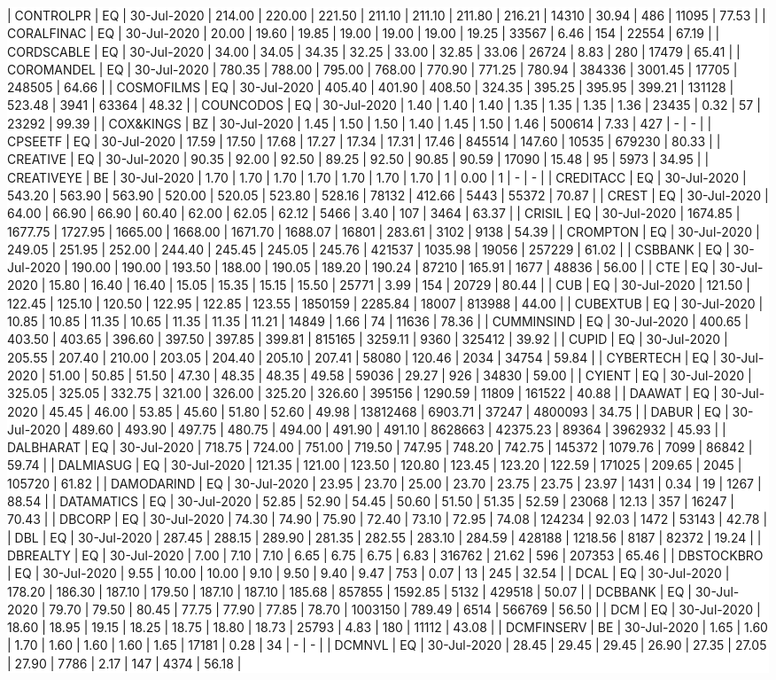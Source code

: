 | CONTROLPR | EQ | 30-Jul-2020 | 214.00 | 220.00 | 221.50 | 211.10 | 211.10 | 211.80 | 216.21 | 14310 | 30.94 | 486 | 11095 | 77.53 |
| CORALFINAC | EQ | 30-Jul-2020 | 20.00 | 19.60 | 19.85 | 19.00 | 19.00 | 19.00 | 19.25 | 33567 | 6.46 | 154 | 22554 | 67.19 |
| CORDSCABLE | EQ | 30-Jul-2020 | 34.00 | 34.05 | 34.35 | 32.25 | 33.00 | 32.85 | 33.06 | 26724 | 8.83 | 280 | 17479 | 65.41 |
| COROMANDEL | EQ | 30-Jul-2020 | 780.35 | 788.00 | 795.00 | 768.00 | 770.90 | 771.25 | 780.94 | 384336 | 3001.45 | 17705 | 248505 | 64.66 |
| COSMOFILMS | EQ | 30-Jul-2020 | 405.40 | 401.90 | 408.50 | 324.35 | 395.25 | 395.95 | 399.21 | 131128 | 523.48 | 3941 | 63364 | 48.32 |
| COUNCODOS | EQ | 30-Jul-2020 | 1.40 | 1.40 | 1.40 | 1.35 | 1.35 | 1.35 | 1.36 | 23435 | 0.32 | 57 | 23292 | 99.39 |
| COX&KINGS | BZ | 30-Jul-2020 | 1.45 | 1.50 | 1.50 | 1.40 | 1.45 | 1.50 | 1.46 | 500614 | 7.33 | 427 | - | - |
| CPSEETF | EQ | 30-Jul-2020 | 17.59 | 17.50 | 17.68 | 17.27 | 17.34 | 17.31 | 17.46 | 845514 | 147.60 | 10535 | 679230 | 80.33 |
| CREATIVE | EQ | 30-Jul-2020 | 90.35 | 92.00 | 92.50 | 89.25 | 92.50 | 90.85 | 90.59 | 17090 | 15.48 | 95 | 5973 | 34.95 |
| CREATIVEYE | BE | 30-Jul-2020 | 1.70 | 1.70 | 1.70 | 1.70 | 1.70 | 1.70 | 1.70 | 1 | 0.00 | 1 | - | - |
| CREDITACC | EQ | 30-Jul-2020 | 543.20 | 563.90 | 563.90 | 520.00 | 520.05 | 523.80 | 528.16 | 78132 | 412.66 | 5443 | 55372 | 70.87 |
| CREST | EQ | 30-Jul-2020 | 64.00 | 66.90 | 66.90 | 60.40 | 62.00 | 62.05 | 62.12 | 5466 | 3.40 | 107 | 3464 | 63.37 |
| CRISIL | EQ | 30-Jul-2020 | 1674.85 | 1677.75 | 1727.95 | 1665.00 | 1668.00 | 1671.70 | 1688.07 | 16801 | 283.61 | 3102 | 9138 | 54.39 |
| CROMPTON | EQ | 30-Jul-2020 | 249.05 | 251.95 | 252.00 | 244.40 | 245.45 | 245.05 | 245.76 | 421537 | 1035.98 | 19056 | 257229 | 61.02 |
| CSBBANK | EQ | 30-Jul-2020 | 190.00 | 190.00 | 193.50 | 188.00 | 190.05 | 189.20 | 190.24 | 87210 | 165.91 | 1677 | 48836 | 56.00 |
| CTE | EQ | 30-Jul-2020 | 15.80 | 16.40 | 16.40 | 15.05 | 15.35 | 15.15 | 15.50 | 25771 | 3.99 | 154 | 20729 | 80.44 |
| CUB | EQ | 30-Jul-2020 | 121.50 | 122.45 | 125.10 | 120.50 | 122.95 | 122.85 | 123.55 | 1850159 | 2285.84 | 18007 | 813988 | 44.00 |
| CUBEXTUB | EQ | 30-Jul-2020 | 10.85 | 10.85 | 11.35 | 10.65 | 11.35 | 11.35 | 11.21 | 14849 | 1.66 | 74 | 11636 | 78.36 |
| CUMMINSIND | EQ | 30-Jul-2020 | 400.65 | 403.50 | 403.65 | 396.60 | 397.50 | 397.85 | 399.81 | 815165 | 3259.11 | 9360 | 325412 | 39.92 |
| CUPID | EQ | 30-Jul-2020 | 205.55 | 207.40 | 210.00 | 203.05 | 204.40 | 205.10 | 207.41 | 58080 | 120.46 | 2034 | 34754 | 59.84 |
| CYBERTECH | EQ | 30-Jul-2020 | 51.00 | 50.85 | 51.50 | 47.30 | 48.35 | 48.35 | 49.58 | 59036 | 29.27 | 926 | 34830 | 59.00 |
| CYIENT | EQ | 30-Jul-2020 | 325.05 | 325.05 | 332.75 | 321.00 | 326.00 | 325.20 | 326.60 | 395156 | 1290.59 | 11809 | 161522 | 40.88 |
| DAAWAT | EQ | 30-Jul-2020 | 45.45 | 46.00 | 53.85 | 45.60 | 51.80 | 52.60 | 49.98 | 13812468 | 6903.71 | 37247 | 4800093 | 34.75 |
| DABUR | EQ | 30-Jul-2020 | 489.60 | 493.90 | 497.75 | 480.75 | 494.00 | 491.90 | 491.10 | 8628663 | 42375.23 | 89364 | 3962932 | 45.93 |
| DALBHARAT | EQ | 30-Jul-2020 | 718.75 | 724.00 | 751.00 | 719.50 | 747.95 | 748.20 | 742.75 | 145372 | 1079.76 | 7099 | 86842 | 59.74 |
| DALMIASUG | EQ | 30-Jul-2020 | 121.35 | 121.00 | 123.50 | 120.80 | 123.45 | 123.20 | 122.59 | 171025 | 209.65 | 2045 | 105720 | 61.82 |
| DAMODARIND | EQ | 30-Jul-2020 | 23.95 | 23.70 | 25.00 | 23.70 | 23.75 | 23.75 | 23.97 | 1431 | 0.34 | 19 | 1267 | 88.54 |
| DATAMATICS | EQ | 30-Jul-2020 | 52.85 | 52.90 | 54.45 | 50.60 | 51.50 | 51.35 | 52.59 | 23068 | 12.13 | 357 | 16247 | 70.43 |
| DBCORP | EQ | 30-Jul-2020 | 74.30 | 74.90 | 75.90 | 72.40 | 73.10 | 72.95 | 74.08 | 124234 | 92.03 | 1472 | 53143 | 42.78 |
| DBL | EQ | 30-Jul-2020 | 287.45 | 288.15 | 289.90 | 281.35 | 282.55 | 283.10 | 284.59 | 428188 | 1218.56 | 8187 | 82372 | 19.24 |
| DBREALTY | EQ | 30-Jul-2020 | 7.00 | 7.10 | 7.10 | 6.65 | 6.75 | 6.75 | 6.83 | 316762 | 21.62 | 596 | 207353 | 65.46 |
| DBSTOCKBRO | EQ | 30-Jul-2020 | 9.55 | 10.00 | 10.00 | 9.10 | 9.50 | 9.40 | 9.47 | 753 | 0.07 | 13 | 245 | 32.54 |
| DCAL | EQ | 30-Jul-2020 | 178.20 | 186.30 | 187.10 | 179.50 | 187.10 | 187.10 | 185.68 | 857855 | 1592.85 | 5132 | 429518 | 50.07 |
| DCBBANK | EQ | 30-Jul-2020 | 79.70 | 79.50 | 80.45 | 77.75 | 77.90 | 77.85 | 78.70 | 1003150 | 789.49 | 6514 | 566769 | 56.50 |
| DCM | EQ | 30-Jul-2020 | 18.60 | 18.95 | 19.15 | 18.25 | 18.75 | 18.80 | 18.73 | 25793 | 4.83 | 180 | 11112 | 43.08 |
| DCMFINSERV | BE | 30-Jul-2020 | 1.65 | 1.60 | 1.70 | 1.60 | 1.60 | 1.60 | 1.65 | 17181 | 0.28 | 34 | - | - |
| DCMNVL | EQ | 30-Jul-2020 | 28.45 | 29.45 | 29.45 | 26.90 | 27.35 | 27.05 | 27.90 | 7786 | 2.17 | 147 | 4374 | 56.18 |